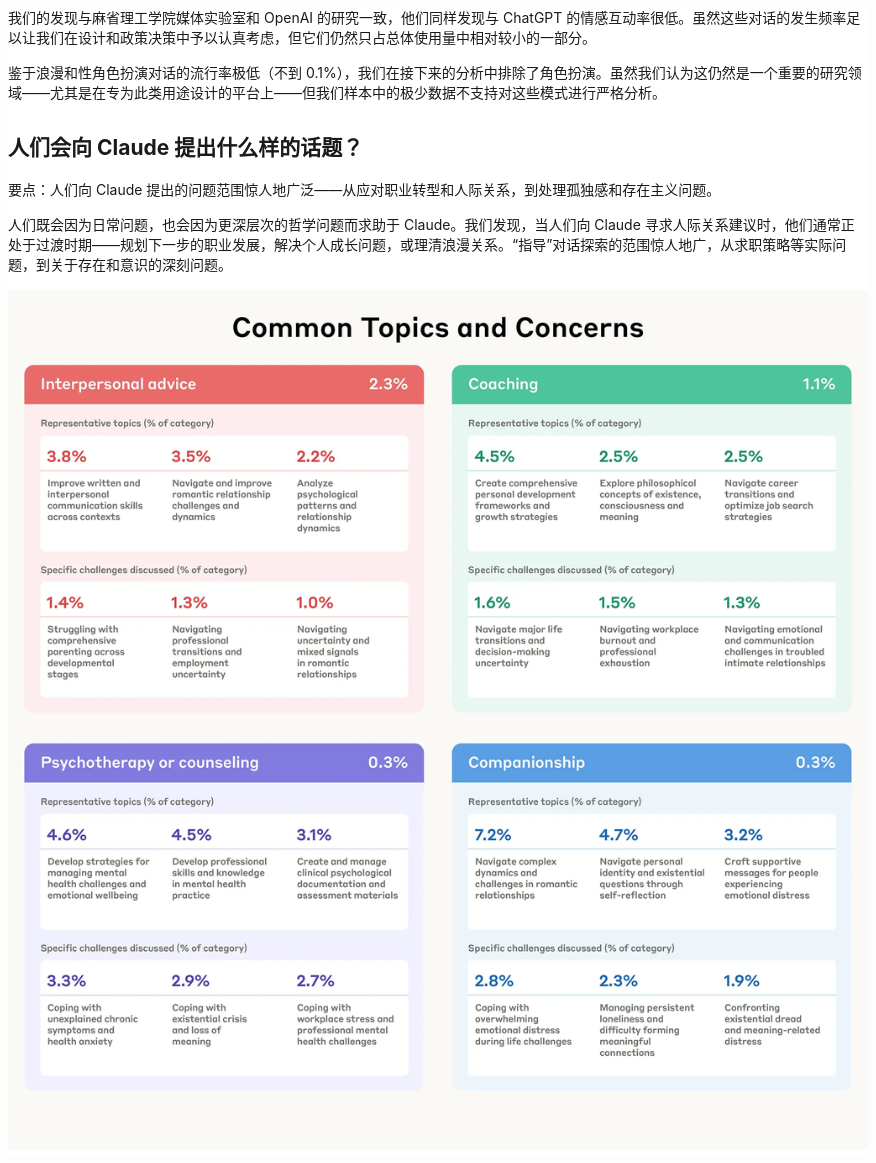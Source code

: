 我们的发现与麻省理工学院媒体实验室和 OpenAI 的研究一致，他们同样发现与 ChatGPT 的情感互动率很低。虽然这些对话的发生频率足以让我们在设计和政策决策中予以认真考虑，但它们仍然只占总体使用量中相对较小的一部分。

鉴于浪漫和性角色扮演对话的流行率极低（不到 0.1%），我们在接下来的分析中排除了角色扮演。虽然我们认为这仍然是一个重要的研究领域——尤其是在专为此类用途设计的平台上——但我们样本中的极少数据不支持对这些模式进行严格分析。

## 人们会向 Claude 提出什么样的话题？
要点：人们向 Claude 提出的问题范围惊人地广泛——从应对职业转型和人际关系，到处理孤独感和存在主义问题。

人们既会因为日常问题，也会因为更深层次的哲学问题而求助于 Claude。我们发现，当人们向 Claude 寻求人际关系建议时，他们通常正处于过渡时期——规划下一步的职业发展，解决个人成长问题，或理清浪漫关系。“指导”对话探索的范围惊人地广，从求职策略等实际问题，到关于存在和意识的深刻问题。

![图2：由 Clio 通过自动化隐私保护摘要识别出的各类对话中用户发起的话题和关注点的代表性示例。](2.webp)
